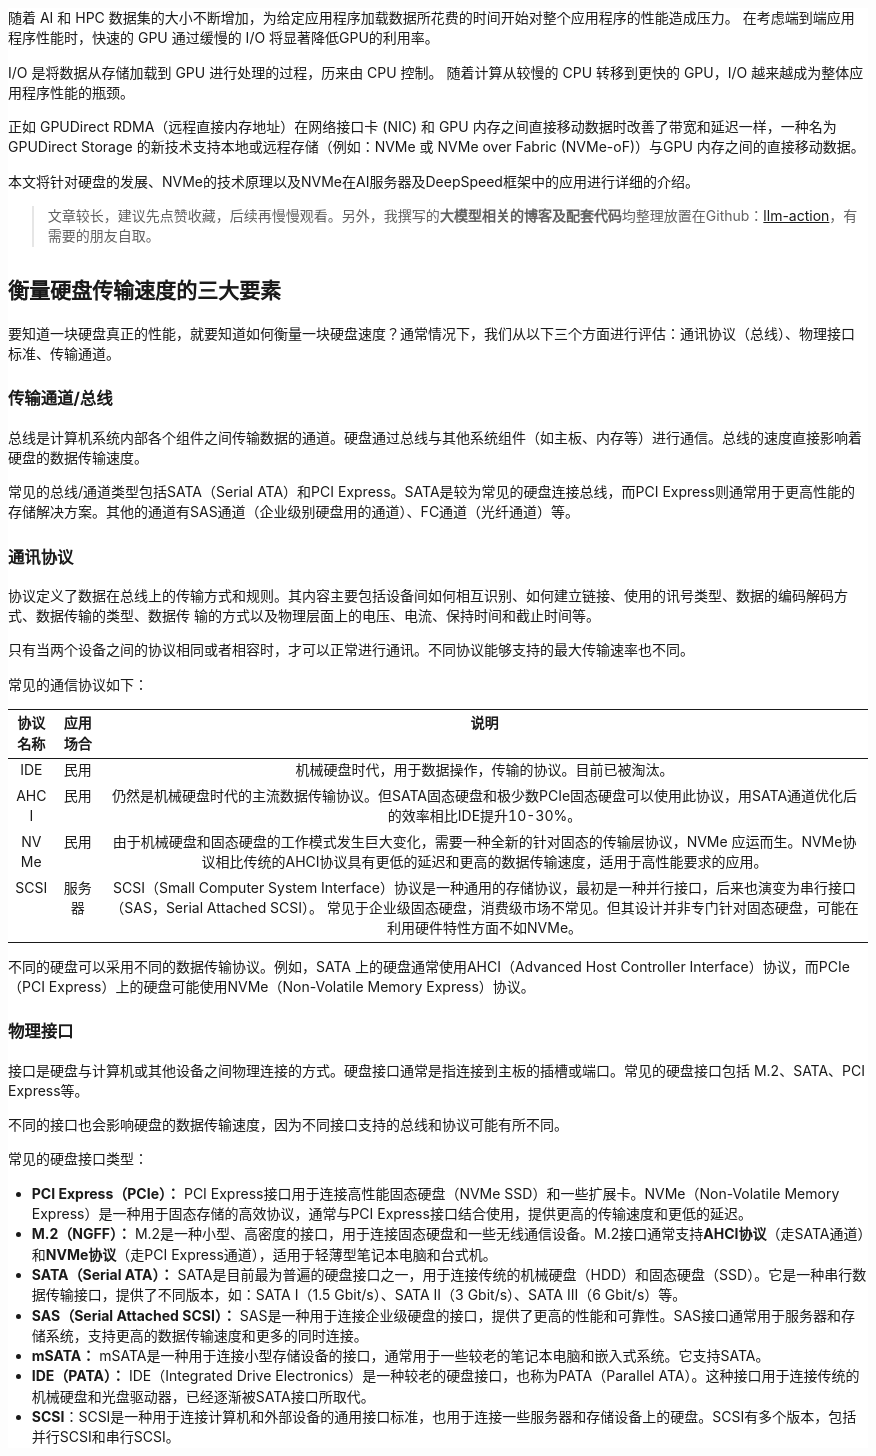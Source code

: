
随着 AI 和 HPC 数据集的大小不断增加，为给定应用程序加载数据所花费的时间开始对整个应用程序的性能造成压力。 在考虑端到端应用程序性能时，快速的 GPU 通过缓慢的 I/O 将显著降低GPU的利用率。

I/O 是将数据从存储加载到 GPU 进行处理的过程，历来由 CPU 控制。 随着计算从较慢的 CPU 转移到更快的 GPU，I/O 越来越成为整体应用程序性能的瓶颈。

正如 GPUDirect RDMA（远程直接内存地址）在网络接口卡 (NIC) 和 GPU 内存之间直接移动数据时改善了带宽和延迟一样，一种名为 GPUDirect Storage 的新技术支持本地或远程存储（例如：NVMe 或 NVMe over Fabric (NVMe-oF)）与GPU 内存之间的直接移动数据。

本文将针对硬盘的发展、NVMe的技术原理以及NVMe在AI服务器及DeepSpeed框架中的应用进行详细的介绍。

> 文章较长，建议先点赞收藏，后续再慢慢观看。另外，我撰写的**大模型相关的博客及配套代码**均整理放置在Github：[llm-action](https://github.com/liguodongiot/llm-action/tree/main)，有需要的朋友自取。

## 衡量硬盘传输速度的三大要素

要知道一块硬盘真正的性能，就要知道如何衡量一块硬盘速度？通常情况下，我们从以下三个方面进行评估：通讯协议（总线）、物理接口标准、传输通道。

### 传输通道/总线

总线是计算机系统内部各个组件之间传输数据的通道。硬盘通过总线与其他系统组件（如主板、内存等）进行通信。总线的速度直接影响着硬盘的数据传输速度。

常见的总线/通道类型包括SATA（Serial ATA）和PCI Express。SATA是较为常见的硬盘连接总线，而PCI Express则通常用于更高性能的存储解决方案。其他的通道有SAS通道（企业级别硬盘用的通道）、FC通道（光纤通道）等。

### 通讯协议

协议定义了数据在总线上的传输方式和规则。其内容主要包括设备间如何相互识别、如何建立链接、使用的讯号类型、数据的编码解码方式、数据传输的类型、数据传 输的方式以及物理层面上的电压、电流、保持时间和截止时间等。

只有当两个设备之间的协议相同或者相容时，才可以正常进行通讯。不同协议能够支持的最大传输速率也不同。

常见的通信协议如下：

| 协议名称 | 应用场合 |                                                                            说明                                                                           |
| :--: | :--: | :-----------------------------------------------------------------------------------------------------------------------------------------------------: |
|  IDE |  民用  |                                                               机械硬盘时代，用于数据操作，传输的协议。目前已被淘汰。                                                               |
| AHCI |  民用  |                                       仍然是机械硬盘时代的主流数据传输协议。但SATA固态硬盘和极少数PCIe固态硬盘可以使用此协议，用SATA通道优化后的效率相比IDE提升10-30%。                                       |
| NVMe |  民用  |                            由于机械硬盘和固态硬盘的工作模式发生巨大变化，需要一种全新的针对固态的传输层协议，NVMe 应运而生。NVMe协议相比传统的AHCI协议具有更低的延迟和更高的数据传输速度，适用于高性能要求的应用。                           |
| SCSI |  服务器 | SCSI（Small Computer System Interface）协议是一种通用的存储协议，最初是一种并行接口，后来也演变为串行接口（SAS，Serial Attached SCSI）。 常见于企业级固态硬盘，消费级市场不常见。但其设计并非专门针对固态硬盘，可能在利用硬件特性方面不如NVMe。 |

不同的硬盘可以采用不同的数据传输协议。例如，SATA 上的硬盘通常使用AHCI（Advanced Host Controller Interface）协议，而PCIe（PCI Express）上的硬盘可能使用NVMe（Non-Volatile Memory Express）协议。

### 物理接口

接口是硬盘与计算机或其他设备之间物理连接的方式。硬盘接口通常是指连接到主板的插槽或端口。常见的硬盘接口包括 M.2、SATA、PCI Express等。

不同的接口也会影响硬盘的数据传输速度，因为不同接口支持的总线和协议可能有所不同。

常见的硬盘接口类型：

*   **PCI Express（PCIe）：** PCI Express接口用于连接高性能固态硬盘（NVMe SSD）和一些扩展卡。NVMe（Non-Volatile Memory Express）是一种用于固态存储的高效协议，通常与PCI Express接口结合使用，提供更高的传输速度和更低的延迟。
*   **M.2（NGFF）：** M.2是一种小型、高密度的接口，用于连接固态硬盘和一些无线通信设备。M.2接口通常支持**AHCI协议**（走SATA通道）和**NVMe协议**（走PCI Express通道），适用于轻薄型笔记本电脑和台式机。
*   **SATA（Serial ATA）：** SATA是目前最为普遍的硬盘接口之一，用于连接传统的机械硬盘（HDD）和固态硬盘（SSD）。它是一种串行数据传输接口，提供了不同版本，如：SATA I（1.5 Gbit/s）、SATA II（3 Gbit/s）、SATA III（6 Gbit/s）等。
*   **SAS（Serial Attached SCSI）：** SAS是一种用于连接企业级硬盘的接口，提供了更高的性能和可靠性。SAS接口通常用于服务器和存储系统，支持更高的数据传输速度和更多的同时连接。
*   **mSATA：** mSATA是一种用于连接小型存储设备的接口，通常用于一些较老的笔记本电脑和嵌入式系统。它支持SATA。
*   **IDE（PATA）：** IDE（Integrated Drive Electronics）是一种较老的硬盘接口，也称为PATA（Parallel ATA）。这种接口用于连接传统的机械硬盘和光盘驱动器，已经逐渐被SATA接口所取代。
*   **SCSI**：SCSI是一种用于连接计算机和外部设备的通用接口标准，也用于连接一些服务器和存储设备上的硬盘。SCSI有多个版本，包括并行SCSI和串行SCSI。
